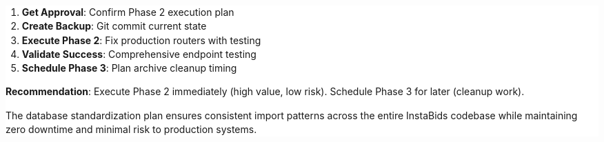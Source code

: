 1. **Get Approval**: Confirm Phase 2 execution plan
2. **Create Backup**: Git commit current state  
3. **Execute Phase 2**: Fix production routers with testing
4. **Validate Success**: Comprehensive endpoint testing
5. **Schedule Phase 3**: Plan archive cleanup timing  

**Recommendation**: Execute Phase 2 immediately (high value, low risk). Schedule Phase 3 for later (cleanup work).

The database standardization plan ensures consistent import patterns across the entire InstaBids codebase while maintaining zero downtime and minimal risk to production systems.